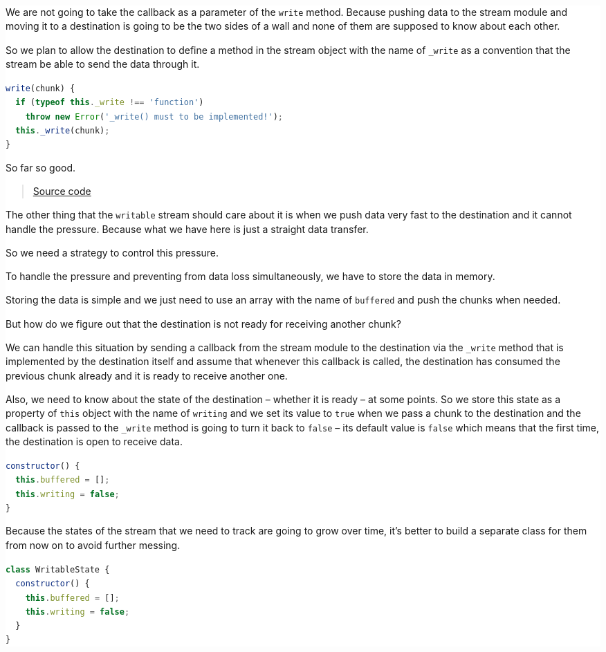 We are not going to take the callback as a parameter of the `write` method. Because pushing data to the stream module and moving it to a destination is going to be the two sides of a wall and none of them are supposed to know about each other.

So we plan to allow the destination to define a method in the stream object with the name of `_write` as a convention that the stream be able to send the data through it.

```javascript
write(chunk) {
  if (typeof this._write !== 'function')
    throw new Error('_write() must to be implemented!');
  this._write(chunk);
}
```

So far so good.

> [Source code](https://github.com/Babak-Gholamzadeh/stream-module/tree/fb8ee7cc7d6729d0a7a9a57039f1e36a9a66cc4f)

The other thing that the `writable` stream should care about it is when we push data very fast to the destination and it cannot handle the pressure. Because what we have here is just a straight data transfer.

So we need a strategy to control this pressure.

To handle the pressure and preventing from data loss simultaneously, we have to store the data in memory.

Storing the data is simple and we just need to use an array with the name of `buffered` and push the chunks when needed.

But how do we figure out that the destination is not ready for receiving another chunk?

We can handle this situation by sending a callback from the stream module to the destination via the `_write` method that is implemented by the destination itself and assume that whenever this callback is called, the destination has consumed the previous chunk already and it is ready to receive another one.

Also, we need to know about the state of the destination – whether it is ready – at some points. So we store this state as a property of `this` object with the name of `writing` and we set its value to `true` when we pass a chunk to the destination and the callback is passed to the `_write` method is going to turn it back to `false` – its default value is `false` which means that the first time, the destination is open to receive data.

```javascript
constructor() {
  this.buffered = [];
  this.writing = false;
}
```

Because the states of the stream that we need to track are going to grow over time, it’s better to build a separate class for them from now on to avoid further messing.

```javascript
class WritableState {
  constructor() {
    this.buffered = [];
    this.writing = false;
  }
}
```
